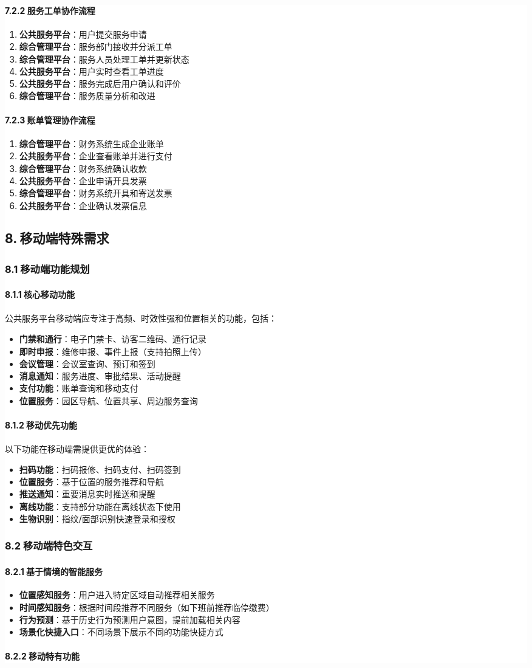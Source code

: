 #### 7.2.2 服务工单协作流程

1. **公共服务平台**：用户提交服务申请
2. **综合管理平台**：服务部门接收并分派工单
3. **综合管理平台**：服务人员处理工单并更新状态
4. **公共服务平台**：用户实时查看工单进度
5. **公共服务平台**：服务完成后用户确认和评价
6. **综合管理平台**：服务质量分析和改进

#### 7.2.3 账单管理协作流程

1. **综合管理平台**：财务系统生成企业账单
2. **公共服务平台**：企业查看账单并进行支付
3. **综合管理平台**：财务系统确认收款
4. **公共服务平台**：企业申请开具发票
5. **综合管理平台**：财务系统开具和寄送发票
6. **公共服务平台**：企业确认发票信息

## 8. 移动端特殊需求

### 8.1 移动端功能规划

#### 8.1.1 核心移动功能

公共服务平台移动端应专注于高频、时效性强和位置相关的功能，包括：

- **门禁和通行**：电子门禁卡、访客二维码、通行记录
- **即时申报**：维修申报、事件上报（支持拍照上传）
- **会议管理**：会议室查询、预订和签到
- **消息通知**：服务进度、审批结果、活动提醒
- **支付功能**：账单查询和移动支付
- **位置服务**：园区导航、位置共享、周边服务查询

#### 8.1.2 移动优先功能

以下功能在移动端需提供更优的体验：

- **扫码功能**：扫码报修、扫码支付、扫码签到
- **位置服务**：基于位置的服务推荐和导航
- **推送通知**：重要消息实时推送和提醒
- **离线功能**：支持部分功能在离线状态下使用
- **生物识别**：指纹/面部识别快速登录和授权

### 8.2 移动端特色交互

#### 8.2.1 基于情境的智能服务

- **位置感知服务**：用户进入特定区域自动推荐相关服务
- **时间感知服务**：根据时间段推荐不同服务（如下班前推荐临停缴费）
- **行为预测**：基于历史行为预测用户意图，提前加载相关内容
- **场景化快捷入口**：不同场景下展示不同的功能快捷方式

#### 8.2.2 移动特有功能
